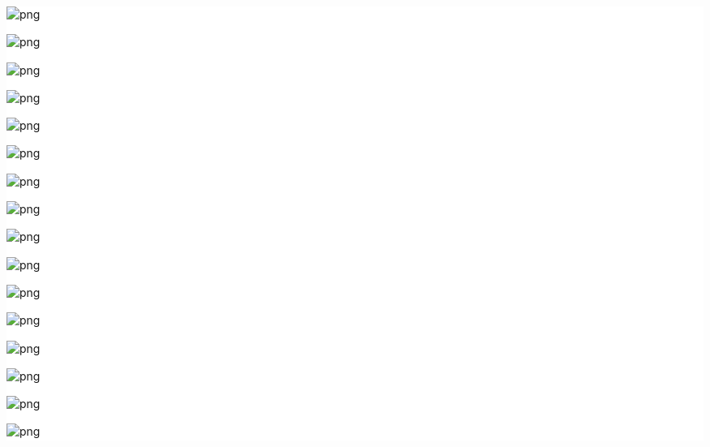 

![png](https://raw.githubusercontent.com/karenyyy/data_science/master/opencv/images/car_plate/output_11_718.png)



![png](https://raw.githubusercontent.com/karenyyy/data_science/master/opencv/images/car_plate/output_11_719.png)



![png](https://raw.githubusercontent.com/karenyyy/data_science/master/opencv/images/car_plate/output_11_720.png)



![png](https://raw.githubusercontent.com/karenyyy/data_science/master/opencv/images/car_plate/output_11_721.png)



![png](https://raw.githubusercontent.com/karenyyy/data_science/master/opencv/images/car_plate/output_11_722.png)



![png](https://raw.githubusercontent.com/karenyyy/data_science/master/opencv/images/car_plate/output_11_723.png)



![png](https://raw.githubusercontent.com/karenyyy/data_science/master/opencv/images/car_plate/output_11_724.png)



![png](https://raw.githubusercontent.com/karenyyy/data_science/master/opencv/images/car_plate/output_11_725.png)



![png](https://raw.githubusercontent.com/karenyyy/data_science/master/opencv/images/car_plate/output_11_726.png)



![png](https://raw.githubusercontent.com/karenyyy/data_science/master/opencv/images/car_plate/output_11_727.png)



![png](https://raw.githubusercontent.com/karenyyy/data_science/master/opencv/images/car_plate/output_11_728.png)



![png](https://raw.githubusercontent.com/karenyyy/data_science/master/opencv/images/car_plate/output_11_729.png)



![png](https://raw.githubusercontent.com/karenyyy/data_science/master/opencv/images/car_plate/output_11_730.png)



![png](https://raw.githubusercontent.com/karenyyy/data_science/master/opencv/images/car_plate/output_11_731.png)



![png](https://raw.githubusercontent.com/karenyyy/data_science/master/opencv/images/car_plate/output_11_732.png)



![png](https://raw.githubusercontent.com/karenyyy/data_science/master/opencv/images/car_plate/output_11_733.png)
